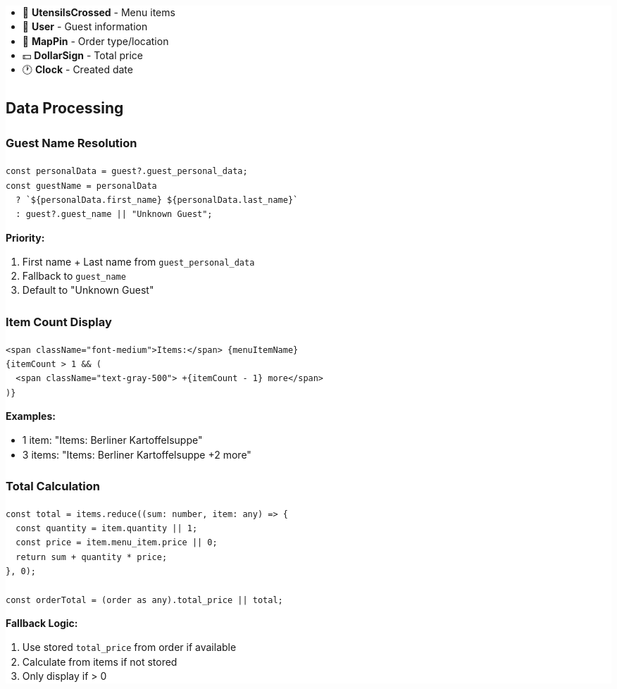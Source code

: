 - 🍴 **UtensilsCrossed** - Menu items
- 👤 **User** - Guest information
- 📍 **MapPin** - Order type/location
- 💵 **DollarSign** - Total price
- 🕐 **Clock** - Created date

## Data Processing

### Guest Name Resolution

```tsx
const personalData = guest?.guest_personal_data;
const guestName = personalData
  ? `${personalData.first_name} ${personalData.last_name}`
  : guest?.guest_name || "Unknown Guest";
```

**Priority:**

1. First name + Last name from `guest_personal_data`
2. Fallback to `guest_name`
3. Default to "Unknown Guest"

### Item Count Display

```tsx
<span className="font-medium">Items:</span> {menuItemName}
{itemCount > 1 && (
  <span className="text-gray-500"> +{itemCount - 1} more</span>
)}
```

**Examples:**

- 1 item: "Items: Berliner Kartoffelsuppe"
- 3 items: "Items: Berliner Kartoffelsuppe +2 more"

### Total Calculation

```tsx
const total = items.reduce((sum: number, item: any) => {
  const quantity = item.quantity || 1;
  const price = item.menu_item.price || 0;
  return sum + quantity * price;
}, 0);

const orderTotal = (order as any).total_price || total;
```

**Fallback Logic:**

1. Use stored `total_price` from order if available
2. Calculate from items if not stored
3. Only display if > 0
